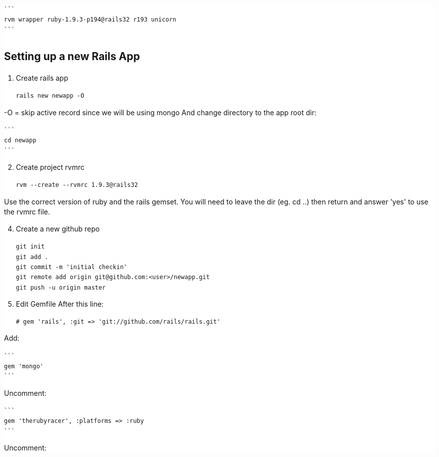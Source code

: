    ```
    rvm wrapper ruby-1.9.3-p194@rails32 r193 unicorn
    ```

## Setting up a new Rails App

1.  Create rails app

    ```
    rails new newapp -O
    ```
-O = skip active record since we will be using mongo
And change directory to the app root dir:

    ```
    cd newapp
    ```

2.  Create project rvmrc

    ```
    rvm --create --rvmrc 1.9.3@rails32
    ```
Use the correct version of ruby and the rails gemset. You will need to leave
the dir (eg. cd ..) then return and answer 'yes' to use the rvmrc file.

4.  Create a new github repo

    ```
    git init
    git add .
    git commit -m 'initial checkin'
    git remote add origin git@github.com:<user>/newapp.git
    git push -u origin master
    ```

5.  Edit Gemfile
After this line:

    ```
    # gem 'rails', :git => 'git://github.com/rails/rails.git'
    ```
Add:

    ```
    gem 'mongo'
    ```
Uncomment:

    ```
    gem 'therubyracer', :platforms => :ruby
    ```
Uncomment:
